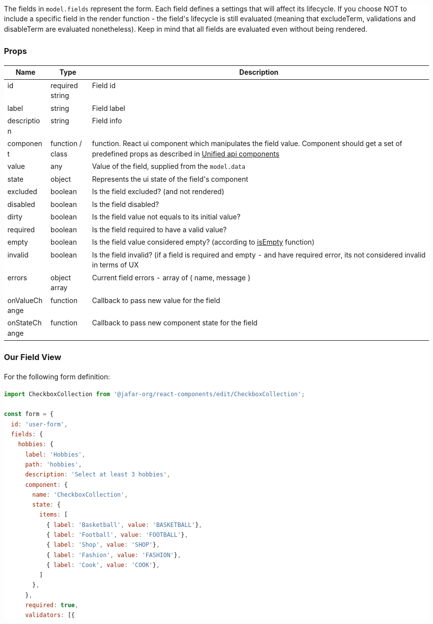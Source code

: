 The fields in `model.fields` represent the form. Each field defines a settings that will affect its lifecycle. If you choose NOT to include a specific field in the render function - the field's lifecycle is still evaluated (meaning that excludeTerm, validations and disableTerm are evaluated nonetheless). 
Keep in mind that all fields are evaluated even without being rendered.

### Props

| Name          | Type          | Description |
| ------------- |-------------| ------------|
| id | required string | Field id |
| label | string | Field label |
| description | string | Field info |
| component | function / class | function. React ui component which manipulates the field value. Component should get a set of predefined props as described in [Unified api components](react-components.html) |
| value | any | Value of the field, supplied from the `model.data` |
| state | object | Represents the ui state of the field's component |
| excluded| boolean | Is the field excluded? (and not rendered) |
| disabled | boolean | Is the field disabled? |
| dirty | boolean | Is the field value not equals to its initial value? |
| required | boolean | Is the field required to have a valid value? |
| empty | boolean | Is the field value considered empty? (according to [isEmpty](hooks#isempty) function) |
| invalid | boolean | Is the field invalid? (if a field is required and empty - and have required error, its not considered invalid in terms of UX |
| errors | object array | Current field errors - array of { name, message } |
| onValueChange | function | Callback to pass new value for the field |
| onStateChange | function | Callback to pass new component state for the field |

### Our Field View

For the following form definition:

```javascript
import CheckboxCollection from '@jafar-org/react-components/edit/CheckboxCollection';

const form = {
  id: 'user-form',
  fields: {
    hobbies: {
      label: 'Hobbies',
      path: 'hobbies',
      description: 'Select at least 3 hobbies',
      component: {
        name: 'CheckboxCollection',
        state: {
          items: [
            { label: 'Basketball', value: 'BASKETBALL'},
            { label: 'Football', value: 'FOOTBALL'},
            { label: 'Shop', value: 'SHOP'},
            { label: 'Fashion', value: 'FASHION'},
            { label: 'Cook', value: 'COOK'},
          ]
        },
      },
      required: true,
      validators: [{
```